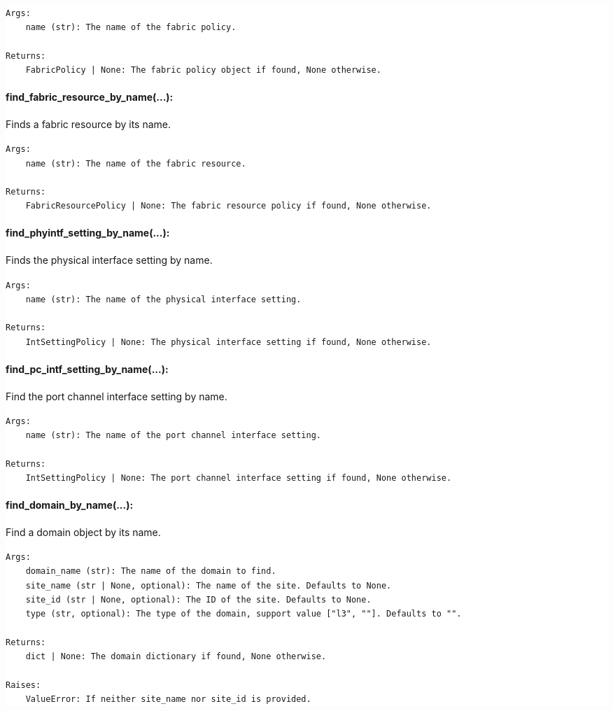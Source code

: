 ```
Args:
    name (str): The name of the fabric policy.

Returns:
    FabricPolicy | None: The fabric policy object if found, None otherwise.
```

#### find_fabric_resource_by_name(...):

Finds a fabric resource by its name.

```
Args:
    name (str): The name of the fabric resource.

Returns:
    FabricResourcePolicy | None: The fabric resource policy if found, None otherwise.
```

#### find_phyintf_setting_by_name(...):

Finds the physical interface setting by name.

```
Args:
    name (str): The name of the physical interface setting.

Returns:
    IntSettingPolicy | None: The physical interface setting if found, None otherwise.
```

#### find_pc_intf_setting_by_name(...):

Find the port channel interface setting by name.

```
Args:
    name (str): The name of the port channel interface setting.

Returns:
    IntSettingPolicy | None: The port channel interface setting if found, None otherwise.
```

#### find_domain_by_name(...):

Find a domain object by its name.

```
Args:
    domain_name (str): The name of the domain to find.
    site_name (str | None, optional): The name of the site. Defaults to None.
    site_id (str | None, optional): The ID of the site. Defaults to None.
    type (str, optional): The type of the domain, support value ["l3", ""]. Defaults to "".

Returns:
    dict | None: The domain dictionary if found, None otherwise.

Raises:
    ValueError: If neither site_name nor site_id is provided.
```
